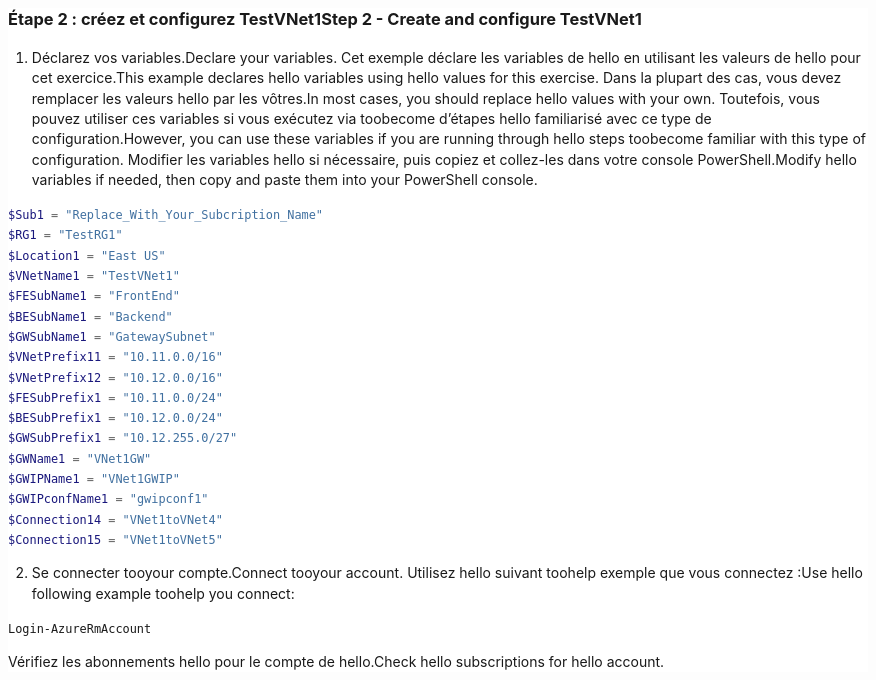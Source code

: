 
### <span data-ttu-id="afaf6-179"><a name="Step2"></a>Étape 2 : créez et configurez TestVNet1</span><span class="sxs-lookup"><span data-stu-id="afaf6-179"><a name="Step2"></a>Step 2 - Create and configure TestVNet1</span></span>

1. <span data-ttu-id="afaf6-180">Déclarez vos variables.</span><span class="sxs-lookup"><span data-stu-id="afaf6-180">Declare your variables.</span></span> <span data-ttu-id="afaf6-181">Cet exemple déclare les variables de hello en utilisant les valeurs de hello pour cet exercice.</span><span class="sxs-lookup"><span data-stu-id="afaf6-181">This example declares hello variables using hello values for this exercise.</span></span> <span data-ttu-id="afaf6-182">Dans la plupart des cas, vous devez remplacer les valeurs hello par les vôtres.</span><span class="sxs-lookup"><span data-stu-id="afaf6-182">In most cases, you should replace hello values with your own.</span></span> <span data-ttu-id="afaf6-183">Toutefois, vous pouvez utiliser ces variables si vous exécutez via toobecome d’étapes hello familiarisé avec ce type de configuration.</span><span class="sxs-lookup"><span data-stu-id="afaf6-183">However, you can use these variables if you are running through hello steps toobecome familiar with this type of configuration.</span></span> <span data-ttu-id="afaf6-184">Modifier les variables hello si nécessaire, puis copiez et collez-les dans votre console PowerShell.</span><span class="sxs-lookup"><span data-stu-id="afaf6-184">Modify hello variables if needed, then copy and paste them into your PowerShell console.</span></span>

  ```powershell
  $Sub1 = "Replace_With_Your_Subcription_Name"
  $RG1 = "TestRG1"
  $Location1 = "East US"
  $VNetName1 = "TestVNet1"
  $FESubName1 = "FrontEnd"
  $BESubName1 = "Backend"
  $GWSubName1 = "GatewaySubnet"
  $VNetPrefix11 = "10.11.0.0/16"
  $VNetPrefix12 = "10.12.0.0/16"
  $FESubPrefix1 = "10.11.0.0/24"
  $BESubPrefix1 = "10.12.0.0/24"
  $GWSubPrefix1 = "10.12.255.0/27"
  $GWName1 = "VNet1GW"
  $GWIPName1 = "VNet1GWIP"
  $GWIPconfName1 = "gwipconf1"
  $Connection14 = "VNet1toVNet4"
  $Connection15 = "VNet1toVNet5"
  ```

2. <span data-ttu-id="afaf6-185">Se connecter tooyour compte.</span><span class="sxs-lookup"><span data-stu-id="afaf6-185">Connect tooyour account.</span></span> <span data-ttu-id="afaf6-186">Utilisez hello suivant toohelp exemple que vous connectez :</span><span class="sxs-lookup"><span data-stu-id="afaf6-186">Use hello following example toohelp you connect:</span></span>

  ```powershell
  Login-AzureRmAccount
  ```

  <span data-ttu-id="afaf6-187">Vérifiez les abonnements hello pour le compte de hello.</span><span class="sxs-lookup"><span data-stu-id="afaf6-187">Check hello subscriptions for hello account.</span></span>
